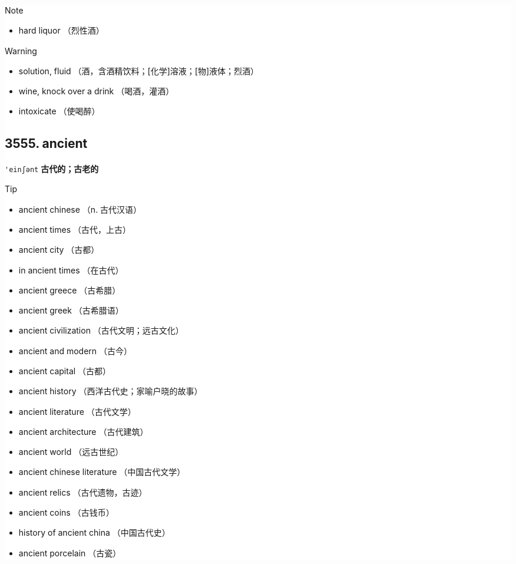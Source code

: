 > [!NOTE]
>
> - hard liquor （烈性酒）
>

> [!WARNING]
>
> - solution, fluid （酒，含酒精饮料；[化学]溶液；[物]液体；烈酒）
>
> - wine, knock over a drink （喝酒，灌酒）
>
> - intoxicate （使喝醉）
>

## 3555. ancient

`'einʃənt`  **古代的；古老的**

> [!TIP]
>
> - ancient chinese （n. 古代汉语）
>
> - ancient times （古代，上古）
>
> - ancient city （古都）
>
> - in ancient times （在古代）
>
> - ancient greece （古希腊）
>
> - ancient greek （古希腊语）
>
> - ancient civilization （古代文明；远古文化）
>
> - ancient and modern （古今）
>
> - ancient capital （古都）
>
> - ancient history （西洋古代史；家喻户晓的故事）
>
> - ancient literature （古代文学）
>
> - ancient architecture （古代建筑）
>
> - ancient world （远古世纪）
>
> - ancient chinese literature （中国古代文学）
>
> - ancient relics （古代遗物，古迹）
>
> - ancient coins （古钱币）
>
> - history of ancient china （中国古代史）
>
> - ancient porcelain （古瓷）
>
